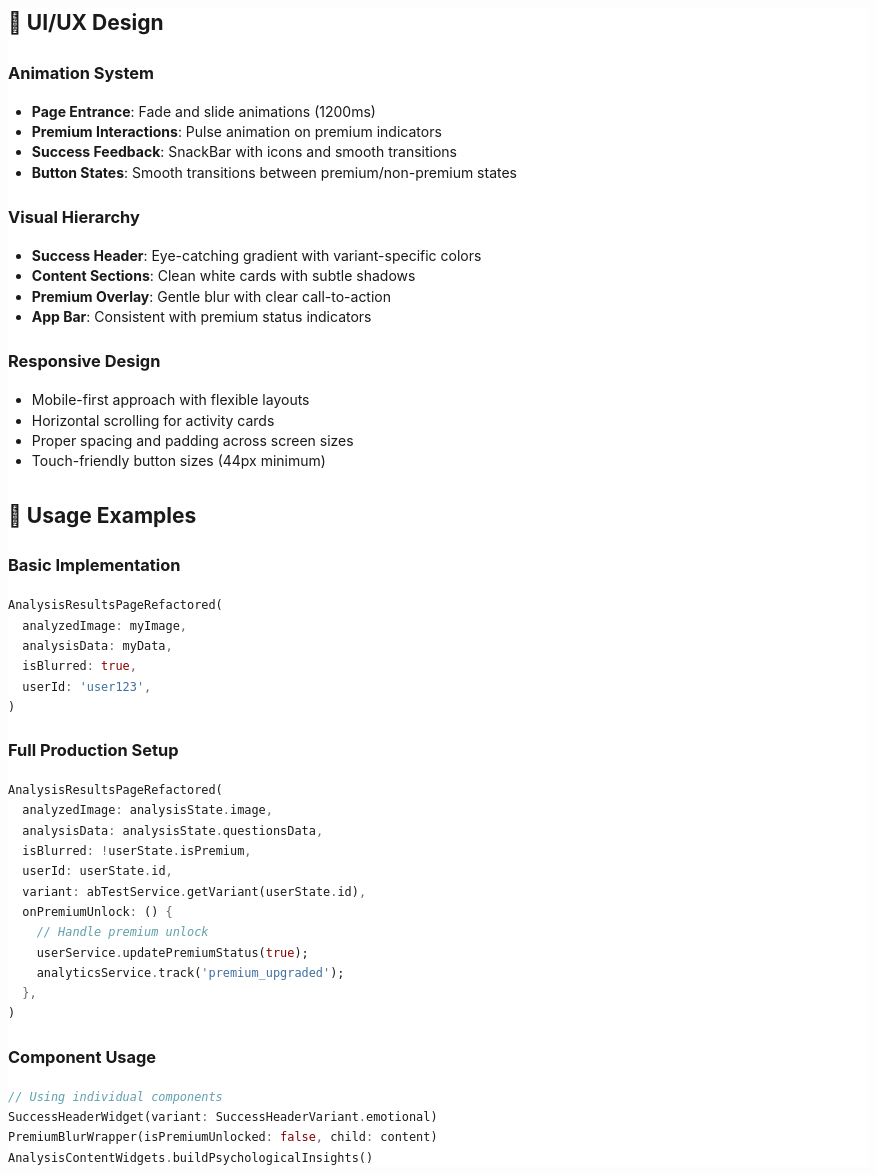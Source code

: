 ## 🎨 UI/UX Design

### Animation System
- **Page Entrance**: Fade and slide animations (1200ms)
- **Premium Interactions**: Pulse animation on premium indicators
- **Success Feedback**: SnackBar with icons and smooth transitions
- **Button States**: Smooth transitions between premium/non-premium states

### Visual Hierarchy
- **Success Header**: Eye-catching gradient with variant-specific colors
- **Content Sections**: Clean white cards with subtle shadows
- **Premium Overlay**: Gentle blur with clear call-to-action
- **App Bar**: Consistent with premium status indicators

### Responsive Design
- Mobile-first approach with flexible layouts
- Horizontal scrolling for activity cards
- Proper spacing and padding across screen sizes
- Touch-friendly button sizes (44px minimum)

## 🔧 Usage Examples

### Basic Implementation
```dart
AnalysisResultsPageRefactored(
  analyzedImage: myImage,
  analysisData: myData,
  isBlurred: true,
  userId: 'user123',
)
```

### Full Production Setup
```dart
AnalysisResultsPageRefactored(
  analyzedImage: analysisState.image,
  analysisData: analysisState.questionsData,
  isBlurred: !userState.isPremium,
  userId: userState.id,
  variant: abTestService.getVariant(userState.id),
  onPremiumUnlock: () {
    // Handle premium unlock
    userService.updatePremiumStatus(true);
    analyticsService.track('premium_upgraded');
  },
)
```

### Component Usage
```dart
// Using individual components
SuccessHeaderWidget(variant: SuccessHeaderVariant.emotional)
PremiumBlurWrapper(isPremiumUnlocked: false, child: content)
AnalysisContentWidgets.buildPsychologicalInsights()
```
